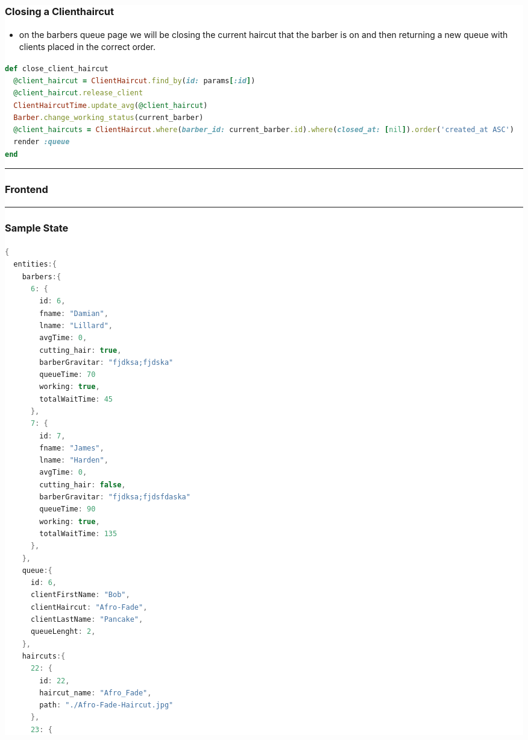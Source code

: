 
### Closing a Clienthaircut
* on the barbers queue page we will be closing the current haircut that the barber is on and then returning a new queue with clients placed in the correct order. 
``` ruby 
def close_client_haircut
  @client_haircut = ClientHaircut.find_by(id: params[:id])
  @client_haircut.release_client
  ClientHaircutTime.update_avg(@client_haircut)
  Barber.change_working_status(current_barber)
  @client_haircuts = ClientHaircut.where(barber_id: current_barber.id).where(closed_at: [nil]).order('created_at ASC')
  render :queue
end
```

---
### Frontend 
---

### Sample State 

``` java
{
  entities:{
    barbers:{
      6: {
        id: 6,
        fname: "Damian",
        lname: "Lillard",
        avgTime: 0,
        cutting_hair: true,
        barberGravitar: "fjdksa;fjdska"
        queueTime: 70
        working: true,
        totalWaitTime: 45
      },
      7: {
        id: 7,
        fname: "James",
        lname: "Harden",
        avgTime: 0,
        cutting_hair: false,
        barberGravitar: "fjdksa;fjdsfdaska"
        queueTime: 90
        working: true,
        totalWaitTime: 135
      },
    },
    queue:{ 
      id: 6,
      clientFirstName: "Bob",
      clientHaircut: "Afro-Fade",
      clientLastName: "Pancake",
      queueLenght: 2,
    },
    haircuts:{
      22: {
        id: 22,
        haircut_name: "Afro_Fade",
        path: "./Afro-Fade-Haircut.jpg"
      },
      23: {
```